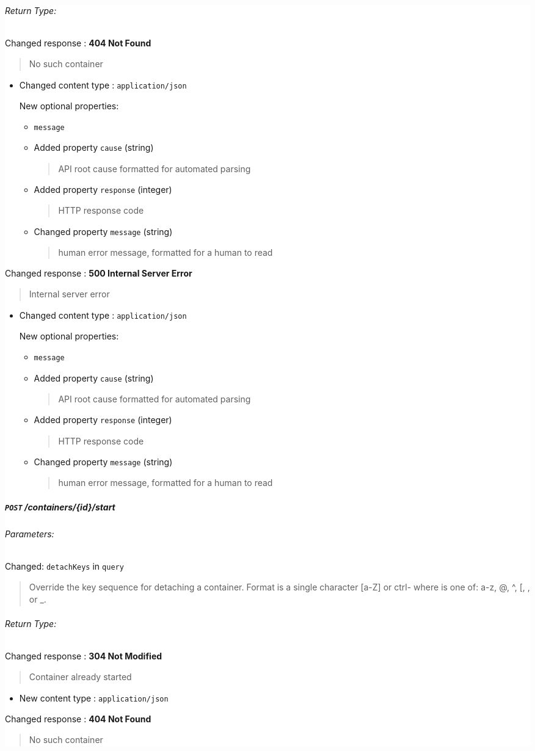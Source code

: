 
###### Return Type:

Changed response : **404 Not Found**
> No such container


* Changed content type : `application/json`

    New optional properties:
    - `message`

    * Added property `cause` (string)
        > API root cause formatted for automated parsing


    * Added property `response` (integer)
        > HTTP response code


    * Changed property `message` (string)
        > human error message, formatted for a human to read


Changed response : **500 Internal Server Error**
> Internal server error


* Changed content type : `application/json`

    New optional properties:
    - `message`

    * Added property `cause` (string)
        > API root cause formatted for automated parsing


    * Added property `response` (integer)
        > HTTP response code


    * Changed property `message` (string)
        > human error message, formatted for a human to read


##### `POST` /containers/{id}/start


###### Parameters:

Changed: `detachKeys` in `query`
> Override the key sequence for detaching a container. Format is a single character [a-Z] or ctrl-<value> where <value> is one of: a-z, @, ^, [, , or _.


###### Return Type:

Changed response : **304 Not Modified**
> Container already started


* New content type : `application/json`

Changed response : **404 Not Found**
> No such container
